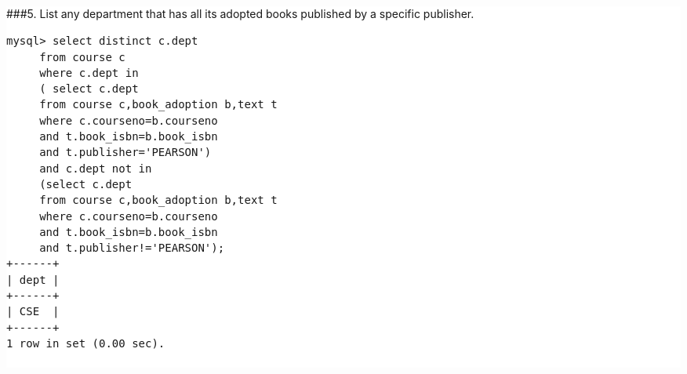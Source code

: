 ###5. List any department that has all its adopted books published by a specific publisher.
<pre>
mysql> select distinct c.dept
     from course c
     where c.dept in
     ( select c.dept
     from course c,book_adoption b,text t
     where c.courseno=b.courseno
     and t.book_isbn=b.book_isbn
     and t.publisher='PEARSON')
     and c.dept not in
     (select c.dept
     from course c,book_adoption b,text t
     where c.courseno=b.courseno
     and t.book_isbn=b.book_isbn
     and t.publisher!='PEARSON');
+------+
| dept |
+------+
| CSE  |
+------+
1 row in set (0.00 sec).

</pre>
